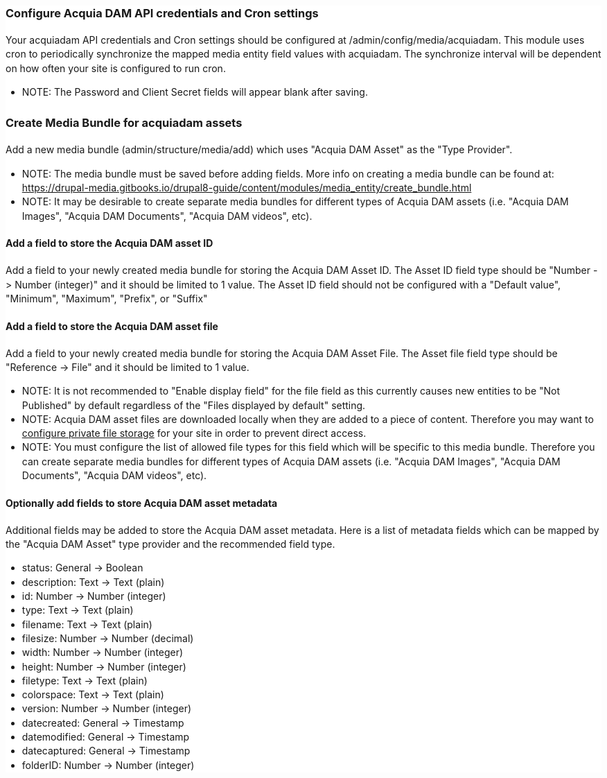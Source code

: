 ### Configure Acquia DAM API credentials and Cron settings
Your acquiadam API credentials and Cron settings should be configured at /admin/config/media/acquiadam.  This module uses cron to periodically synchronize the mapped media entity field values with acquiadam.  The synchronize interval will be dependent on how often your site is configured to run cron.

- NOTE: The Password and Client Secret fields will appear blank after saving.

### Create Media Bundle for acquiadam assets
Add a new media bundle (admin/structure/media/add) which uses "Acquia DAM Asset" as the "Type Provider".  

- NOTE:  The media bundle must be saved before adding fields.  More info on creating a media bundle can be found at: https://drupal-media.gitbooks.io/drupal8-guide/content/modules/media_entity/create_bundle.html
- NOTE:  It may be desirable to create separate media bundles for different types of Acquia DAM assets (i.e. "Acquia DAM Images", "Acquia DAM Documents", "Acquia DAM videos", etc).

#### Add a field to store the Acquia DAM asset ID
Add a field to your newly created media bundle for storing the Acquia DAM Asset ID.  The Asset ID field type should be "Number -> Number (integer)" and it should be limited to 1 value.  The Asset ID field should not be configured with a "Default value", "Minimum", "Maximum", "Prefix", or "Suffix"

#### Add a field to store the Acquia DAM asset file
Add a field to your newly created media bundle for storing the Acquia DAM Asset File.  The Asset file field type should be "Reference -> File" and it should be limited to 1 value.

- NOTE: It is not recommended to "Enable display field" for the file field as this currently causes new entities to be "Not Published" by default regardless of the "Files displayed by default" setting.
- NOTE: Acquia DAM asset files are downloaded locally when they are added to a piece of content.  Therefore you may want to [configure private file storage](https://www.drupal.org/docs/8/core/modules/file/overview) for your site in order to prevent direct access.
- NOTE: You must configure the list of allowed file types for this field which will be specific to this media bundle.  Therefore you can create separate media bundles for different types of Acquia DAM assets (i.e. "Acquia DAM Images", "Acquia DAM Documents", "Acquia DAM videos", etc).

#### Optionally add fields to store Acquia DAM asset metadata
Additional fields may be added to store the Acquia DAM asset metadata.  Here is a list of metadata fields which can be mapped by the "Acquia DAM Asset" type provider and the recommended field type.

- status: General -> Boolean
- description: Text -> Text (plain)
- id: Number -> Number (integer)
- type: Text -> Text (plain)
- filename: Text -> Text (plain)
- filesize: Number -> Number (decimal)
- width: Number -> Number (integer)
- height: Number -> Number (integer)
- filetype: Text -> Text (plain)
- colorspace: Text -> Text (plain)
- version: Number -> Number (integer)
- datecreated: General -> Timestamp
- datemodified: General -> Timestamp
- datecaptured: General -> Timestamp
- folderID: Number -> Number (integer)

